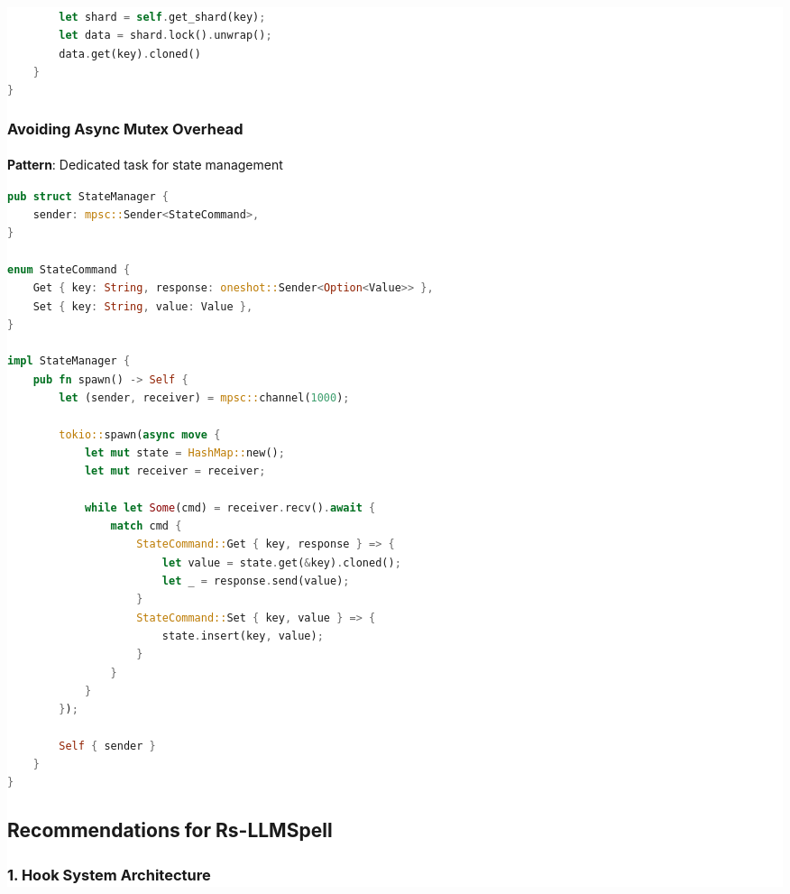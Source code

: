 ```rust
        let shard = self.get_shard(key);
        let data = shard.lock().unwrap();
        data.get(key).cloned()
    }
}
```

### Avoiding Async Mutex Overhead

**Pattern**: Dedicated task for state management

```rust
pub struct StateManager {
    sender: mpsc::Sender<StateCommand>,
}

enum StateCommand {
    Get { key: String, response: oneshot::Sender<Option<Value>> },
    Set { key: String, value: Value },
}

impl StateManager {
    pub fn spawn() -> Self {
        let (sender, receiver) = mpsc::channel(1000);
        
        tokio::spawn(async move {
            let mut state = HashMap::new();
            let mut receiver = receiver;
            
            while let Some(cmd) = receiver.recv().await {
                match cmd {
                    StateCommand::Get { key, response } => {
                        let value = state.get(&key).cloned();
                        let _ = response.send(value);
                    }
                    StateCommand::Set { key, value } => {
                        state.insert(key, value);
                    }
                }
            }
        });
        
        Self { sender }
    }
}
```

## Recommendations for Rs-LLMSpell

### 1. Hook System Architecture
